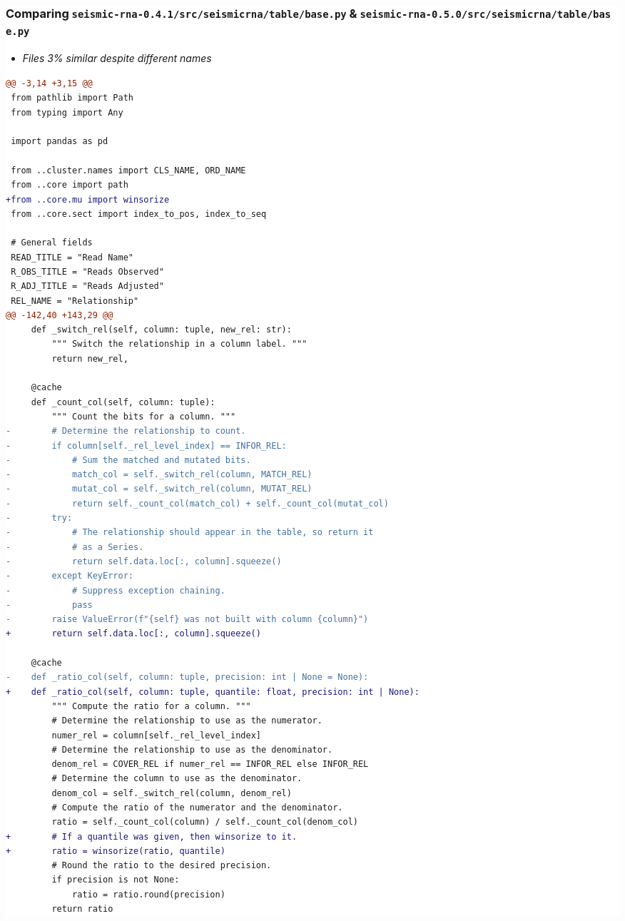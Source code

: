 ### Comparing `seismic-rna-0.4.1/src/seismicrna/table/base.py` & `seismic-rna-0.5.0/src/seismicrna/table/base.py`

 * *Files 3% similar despite different names*

```diff
@@ -3,14 +3,15 @@
 from pathlib import Path
 from typing import Any
 
 import pandas as pd
 
 from ..cluster.names import CLS_NAME, ORD_NAME
 from ..core import path
+from ..core.mu import winsorize
 from ..core.sect import index_to_pos, index_to_seq
 
 # General fields
 READ_TITLE = "Read Name"
 R_OBS_TITLE = "Reads Observed"
 R_ADJ_TITLE = "Reads Adjusted"
 REL_NAME = "Relationship"
@@ -142,40 +143,29 @@
     def _switch_rel(self, column: tuple, new_rel: str):
         """ Switch the relationship in a column label. """
         return new_rel,
 
     @cache
     def _count_col(self, column: tuple):
         """ Count the bits for a column. """
-        # Determine the relationship to count.
-        if column[self._rel_level_index] == INFOR_REL:
-            # Sum the matched and mutated bits.
-            match_col = self._switch_rel(column, MATCH_REL)
-            mutat_col = self._switch_rel(column, MUTAT_REL)
-            return self._count_col(match_col) + self._count_col(mutat_col)
-        try:
-            # The relationship should appear in the table, so return it
-            # as a Series.
-            return self.data.loc[:, column].squeeze()
-        except KeyError:
-            # Suppress exception chaining.
-            pass
-        raise ValueError(f"{self} was not built with column {column}")
+        return self.data.loc[:, column].squeeze()
 
     @cache
-    def _ratio_col(self, column: tuple, precision: int | None = None):
+    def _ratio_col(self, column: tuple, quantile: float, precision: int | None):
         """ Compute the ratio for a column. """
         # Determine the relationship to use as the numerator.
         numer_rel = column[self._rel_level_index]
         # Determine the relationship to use as the denominator.
         denom_rel = COVER_REL if numer_rel == INFOR_REL else INFOR_REL
         # Determine the column to use as the denominator.
         denom_col = self._switch_rel(column, denom_rel)
         # Compute the ratio of the numerator and the denominator.
         ratio = self._count_col(column) / self._count_col(denom_col)
+        # If a quantile was given, then winsorize to it.
+        ratio = winsorize(ratio, quantile)
         # Round the ratio to the desired precision.
         if precision is not None:
             ratio = ratio.round(precision)
         return ratio
```